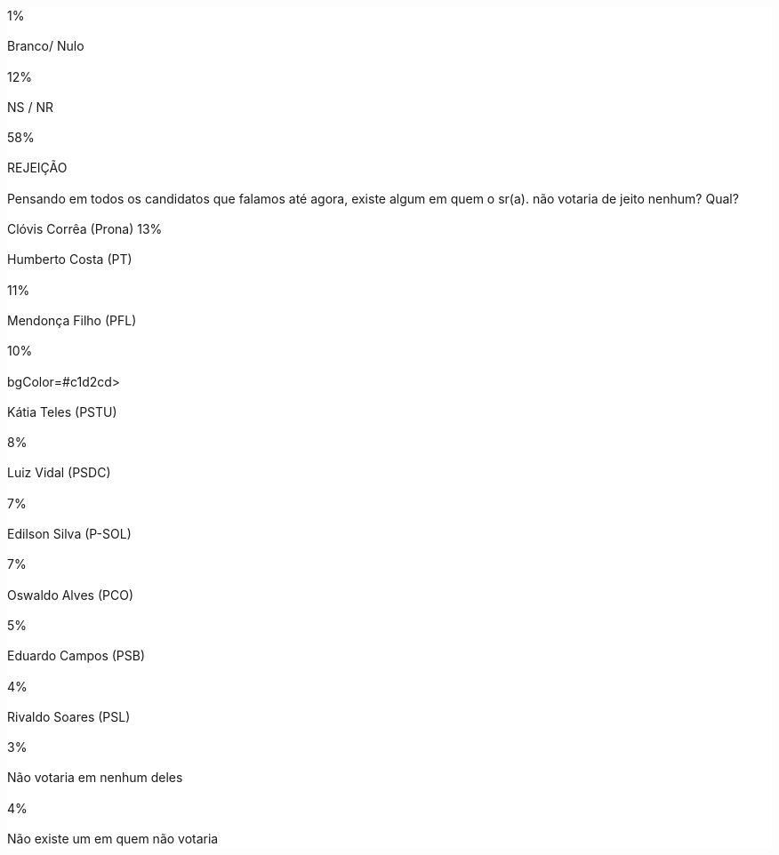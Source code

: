 1%

Branco/ Nulo

12%

NS / NR

58%

REJEIÇÃO 




Pensando em todos os candidatos que falamos até agora, existe algum em quem o sr(a). não votaria de jeito nenhum? Qual?


Clóvis Corrêa (Prona) 
13%


Humberto Costa (PT)

11%


Mendonça Filho (PFL) 

10%

 bgColor=#c1d2cd>

Kátia Teles (PSTU) 

8%


Luiz Vidal (PSDC) 

7%


Edilson Silva (P-SOL) 

7%


Oswaldo Alves (PCO) 

5%


Eduardo Campos (PSB) 

4%

Rivaldo Soares (PSL) 

3%

Não votaria em nenhum deles

4%

Não existe um em quem não votaria
